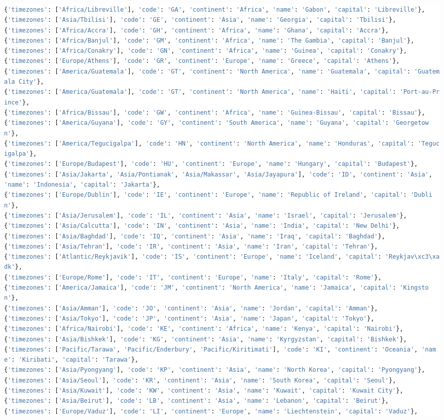 ```python
{'timezones': ['Africa/Libreville'], 'code': 'GA', 'continent': 'Africa', 'name': 'Gabon', 'capital': 'Libreville'},
{'timezones': ['Asia/Tbilisi'], 'code': 'GE', 'continent': 'Asia', 'name': 'Georgia', 'capital': 'Tbilisi'},
{'timezones': ['Africa/Accra'], 'code': 'GH', 'continent': 'Africa', 'name': 'Ghana', 'capital': 'Accra'},
{'timezones': ['Africa/Banjul'], 'code': 'GM', 'continent': 'Africa', 'name': 'The Gambia', 'capital': 'Banjul'},
{'timezones': ['Africa/Conakry'], 'code': 'GN', 'continent': 'Africa', 'name': 'Guinea', 'capital': 'Conakry'},
{'timezones': ['Europe/Athens'], 'code': 'GR', 'continent': 'Europe', 'name': 'Greece', 'capital': 'Athens'},
{'timezones': ['America/Guatemala'], 'code': 'GT', 'continent': 'North America', 'name': 'Guatemala', 'capital': 'Guatemala City'},
{'timezones': ['America/Guatemala'], 'code': 'GT', 'continent': 'North America', 'name': 'Haiti', 'capital': 'Port-au-Prince'},
{'timezones': ['Africa/Bissau'], 'code': 'GW', 'continent': 'Africa', 'name': 'Guinea-Bissau', 'capital': 'Bissau'},
{'timezones': ['America/Guyana'], 'code': 'GY', 'continent': 'South America', 'name': 'Guyana', 'capital': 'Georgetown'},
{'timezones': ['America/Tegucigalpa'], 'code': 'HN', 'continent': 'North America', 'name': 'Honduras', 'capital': 'Tegucigalpa'},
{'timezones': ['Europe/Budapest'], 'code': 'HU', 'continent': 'Europe', 'name': 'Hungary', 'capital': 'Budapest'},
{'timezones': ['Asia/Jakarta', 'Asia/Pontianak', 'Asia/Makassar', 'Asia/Jayapura'], 'code': 'ID', 'continent': 'Asia', 'name': 'Indonesia', 'capital': 'Jakarta'},
{'timezones': ['Europe/Dublin'], 'code': 'IE', 'continent': 'Europe', 'name': 'Republic of Ireland', 'capital': 'Dublin'},
{'timezones': ['Asia/Jerusalem'], 'code': 'IL', 'continent': 'Asia', 'name': 'Israel', 'capital': 'Jerusalem'},
{'timezones': ['Asia/Calcutta'], 'code': 'IN', 'continent': 'Asia', 'name': 'India', 'capital': 'New Delhi'},
{'timezones': ['Asia/Baghdad'], 'code': 'IQ', 'continent': 'Asia', 'name': 'Iraq', 'capital': 'Baghdad'},
{'timezones': ['Asia/Tehran'], 'code': 'IR', 'continent': 'Asia', 'name': 'Iran', 'capital': 'Tehran'},
{'timezones': ['Atlantic/Reykjavik'], 'code': 'IS', 'continent': 'Europe', 'name': 'Iceland', 'capital': 'Reykjav\xc3\xadk'},
{'timezones': ['Europe/Rome'], 'code': 'IT', 'continent': 'Europe', 'name': 'Italy', 'capital': 'Rome'},
{'timezones': ['America/Jamaica'], 'code': 'JM', 'continent': 'North America', 'name': 'Jamaica', 'capital': 'Kingston'},
{'timezones': ['Asia/Amman'], 'code': 'JO', 'continent': 'Asia', 'name': 'Jordan', 'capital': 'Amman'},
{'timezones': ['Asia/Tokyo'], 'code': 'JP', 'continent': 'Asia', 'name': 'Japan', 'capital': 'Tokyo'},
{'timezones': ['Africa/Nairobi'], 'code': 'KE', 'continent': 'Africa', 'name': 'Kenya', 'capital': 'Nairobi'},
{'timezones': ['Asia/Bishkek'], 'code': 'KG', 'continent': 'Asia', 'name': 'Kyrgyzstan', 'capital': 'Bishkek'},
{'timezones': ['Pacific/Tarawa', 'Pacific/Enderbury', 'Pacific/Kiritimati'], 'code': 'KI', 'continent': 'Oceania', 'name': 'Kiribati', 'capital': 'Tarawa'},
{'timezones': ['Asia/Pyongyang'], 'code': 'KP', 'continent': 'Asia', 'name': 'North Korea', 'capital': 'Pyongyang'},
{'timezones': ['Asia/Seoul'], 'code': 'KR', 'continent': 'Asia', 'name': 'South Korea', 'capital': 'Seoul'},
{'timezones': ['Asia/Kuwait'], 'code': 'KW', 'continent': 'Asia', 'name': 'Kuwait', 'capital': 'Kuwait City'},
{'timezones': ['Asia/Beirut'], 'code': 'LB', 'continent': 'Asia', 'name': 'Lebanon', 'capital': 'Beirut'},
{'timezones': ['Europe/Vaduz'], 'code': 'LI', 'continent': 'Europe', 'name': 'Liechtenstein', 'capital': 'Vaduz'},
```